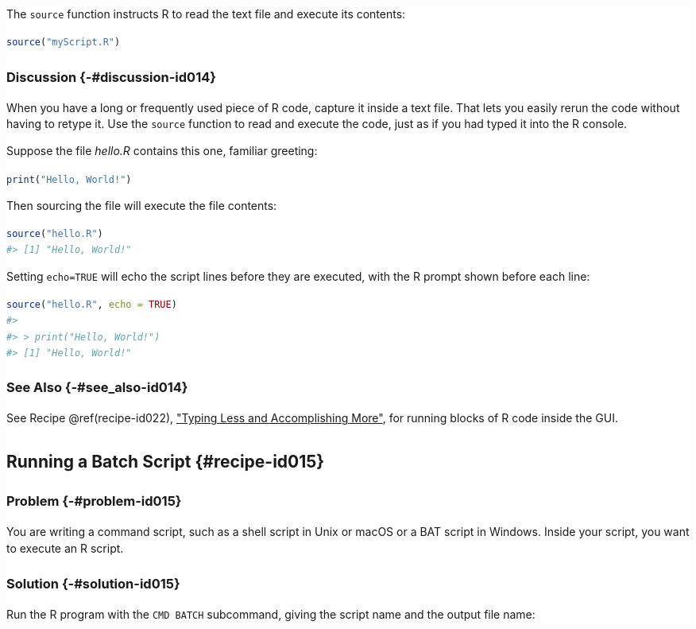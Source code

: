 The `source` function instructs R to read the text file and execute its
contents:


```r
source("myScript.R")
```

### Discussion {-#discussion-id014}

When you have a long or frequently used piece of R code, capture it
inside a text file. That lets you easily rerun the code without having
to retype it. Use the `source` function to read and execute the code,
just as if you had typed it into the R console.

Suppose the file *hello.R* contains this one, familiar greeting:


```r
print("Hello, World!")
```

Then sourcing the file will execute the file contents:


```r
source("hello.R")
#> [1] "Hello, World!"
```

Setting `echo=TRUE` will echo the script lines before they are executed,
with the R prompt shown before each line:


```r
source("hello.R", echo = TRUE)
#> 
#> > print("Hello, World!")
#> [1] "Hello, World!"
```

### See Also {-#see_also-id014}

See Recipe \@ref(recipe-id022), ["Typing Less and Accomplishing More"](#recipe-id022), for running blocks of R code inside the GUI.

Running a Batch Script {#recipe-id015}
----------------------

### Problem {-#problem-id015}

You are writing a command script, such as a shell script in Unix or macOS
or a BAT script in Windows. Inside your script, you want to execute an R
script.

### Solution {-#solution-id015}

Run the R program with the `CMD BATCH` subcommand, giving the script
name and the output file name:
